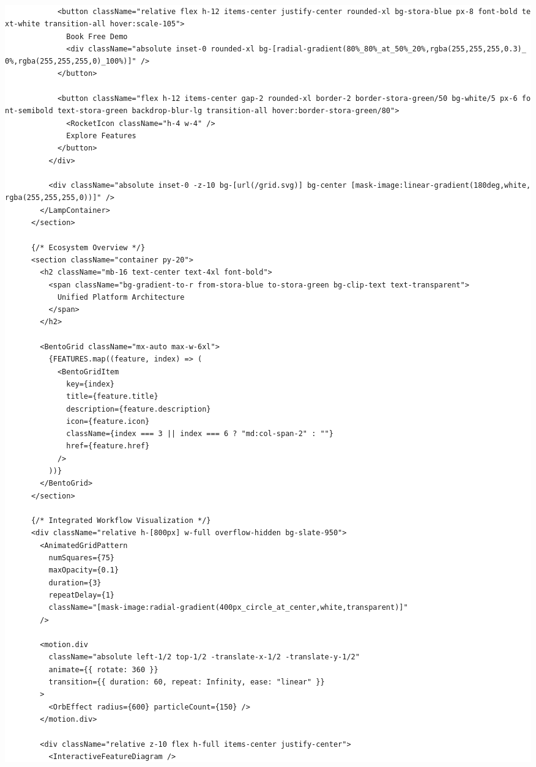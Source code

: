 ```tsx
            <button className="relative flex h-12 items-center justify-center rounded-xl bg-stora-blue px-8 font-bold text-white transition-all hover:scale-105">
              Book Free Demo
              <div className="absolute inset-0 rounded-xl bg-[radial-gradient(80%_80%_at_50%_20%,rgba(255,255,255,0.3)_0%,rgba(255,255,255,0)_100%)]" />
            </button>
            
            <button className="flex h-12 items-center gap-2 rounded-xl border-2 border-stora-green/50 bg-white/5 px-6 font-semibold text-stora-green backdrop-blur-lg transition-all hover:border-stora-green/80">
              <RocketIcon className="h-4 w-4" />
              Explore Features
            </button>
          </div>

          <div className="absolute inset-0 -z-10 bg-[url(/grid.svg)] bg-center [mask-image:linear-gradient(180deg,white,rgba(255,255,255,0))]" />
        </LampContainer>
      </section>

      {/* Ecosystem Overview */}
      <section className="container py-20">
        <h2 className="mb-16 text-center text-4xl font-bold">
          <span className="bg-gradient-to-r from-stora-blue to-stora-green bg-clip-text text-transparent">
            Unified Platform Architecture
          </span>
        </h2>
        
        <BentoGrid className="mx-auto max-w-6xl">
          {FEATURES.map((feature, index) => (
            <BentoGridItem
              key={index}
              title={feature.title}
              description={feature.description}
              icon={feature.icon}
              className={index === 3 || index === 6 ? "md:col-span-2" : ""}
              href={feature.href}
            />
          ))}
        </BentoGrid>
      </section>

      {/* Integrated Workflow Visualization */}
      <div className="relative h-[800px] w-full overflow-hidden bg-slate-950">
        <AnimatedGridPattern
          numSquares={75}
          maxOpacity={0.1}
          duration={3}
          repeatDelay={1}
          className="[mask-image:radial-gradient(400px_circle_at_center,white,transparent)]"
        />
        
        <motion.div 
          className="absolute left-1/2 top-1/2 -translate-x-1/2 -translate-y-1/2"
          animate={{ rotate: 360 }}
          transition={{ duration: 60, repeat: Infinity, ease: "linear" }}
        >
          <OrbEffect radius={600} particleCount={150} />
        </motion.div>
        
        <div className="relative z-10 flex h-full items-center justify-center">
          <InteractiveFeatureDiagram />
```